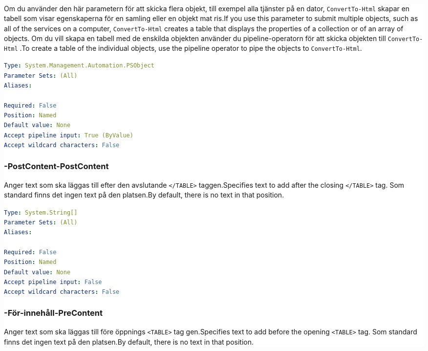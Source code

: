 <span data-ttu-id="7f15a-189">Om du använder den här parametern för att skicka flera objekt, till exempel alla tjänster på en dator, `ConvertTo-Html` skapar en tabell som visar egenskaperna för en samling eller en objekt mat ris.</span><span class="sxs-lookup"><span data-stu-id="7f15a-189">If you use this parameter to submit multiple objects, such as all of the services on a computer, `ConvertTo-Html` creates a table that displays the properties of a collection or of an array of objects.</span></span> <span data-ttu-id="7f15a-190">Om du vill skapa en tabell med de enskilda objekten använder du pipeline-operatorn för att skicka objekten till `ConvertTo-Html` .</span><span class="sxs-lookup"><span data-stu-id="7f15a-190">To create a table of the individual objects, use the pipeline operator to pipe the objects to `ConvertTo-Html`.</span></span>

```yaml
Type: System.Management.Automation.PSObject
Parameter Sets: (All)
Aliases:

Required: False
Position: Named
Default value: None
Accept pipeline input: True (ByValue)
Accept wildcard characters: False
```

### <span data-ttu-id="7f15a-191">-PostContent</span><span class="sxs-lookup"><span data-stu-id="7f15a-191">-PostContent</span></span>

<span data-ttu-id="7f15a-192">Anger text som ska läggas till efter den avslutande `</TABLE>` taggen.</span><span class="sxs-lookup"><span data-stu-id="7f15a-192">Specifies text to add after the closing `</TABLE>` tag.</span></span> <span data-ttu-id="7f15a-193">Som standard finns det ingen text på den platsen.</span><span class="sxs-lookup"><span data-stu-id="7f15a-193">By default, there is no text in that position.</span></span>

```yaml
Type: System.String[]
Parameter Sets: (All)
Aliases:

Required: False
Position: Named
Default value: None
Accept pipeline input: False
Accept wildcard characters: False
```

### <span data-ttu-id="7f15a-194">-För-innehåll</span><span class="sxs-lookup"><span data-stu-id="7f15a-194">-PreContent</span></span>

<span data-ttu-id="7f15a-195">Anger text som ska läggas till före öppnings `<TABLE>` tag gen.</span><span class="sxs-lookup"><span data-stu-id="7f15a-195">Specifies text to add before the opening `<TABLE>` tag.</span></span> <span data-ttu-id="7f15a-196">Som standard finns det ingen text på den platsen.</span><span class="sxs-lookup"><span data-stu-id="7f15a-196">By default, there is no text in that position.</span></span>
